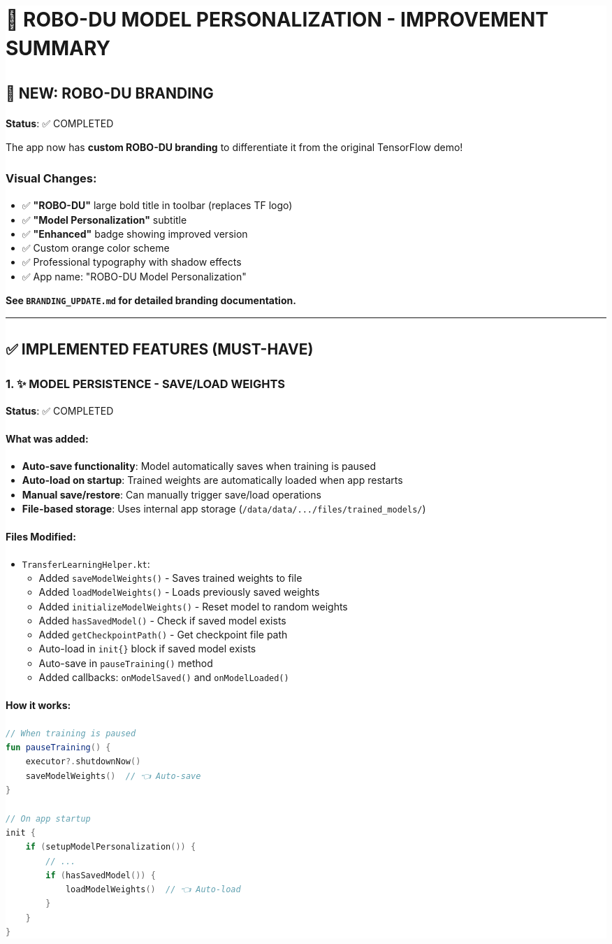 # 🎉 ROBO-DU MODEL PERSONALIZATION - IMPROVEMENT SUMMARY

## 🎨 **NEW: ROBO-DU BRANDING**
**Status**: ✅ COMPLETED

The app now has **custom ROBO-DU branding** to differentiate it from the original TensorFlow demo!

### Visual Changes:
- ✅ **"ROBO-DU"** large bold title in toolbar (replaces TF logo)
- ✅ **"Model Personalization"** subtitle
- ✅ **"Enhanced"** badge showing improved version
- ✅ Custom orange color scheme
- ✅ Professional typography with shadow effects
- ✅ App name: "ROBO-DU Model Personalization"

**See `BRANDING_UPDATE.md` for detailed branding documentation.**

---

## ✅ IMPLEMENTED FEATURES (MUST-HAVE)

### 1. ✨ **MODEL PERSISTENCE - SAVE/LOAD WEIGHTS** 
**Status**: ✅ COMPLETED

#### What was added:
- **Auto-save functionality**: Model automatically saves when training is paused
- **Auto-load on startup**: Trained weights are automatically loaded when app restarts
- **Manual save/restore**: Can manually trigger save/load operations
- **File-based storage**: Uses internal app storage (`/data/data/.../files/trained_models/`)

#### Files Modified:
- `TransferLearningHelper.kt`:
  - Added `saveModelWeights()` - Saves trained weights to file
  - Added `loadModelWeights()` - Loads previously saved weights
  - Added `initializeModelWeights()` - Reset model to random weights
  - Added `hasSavedModel()` - Check if saved model exists
  - Added `getCheckpointPath()` - Get checkpoint file path
  - Auto-load in `init{}` block if saved model exists
  - Auto-save in `pauseTraining()` method
  - Added callbacks: `onModelSaved()` and `onModelLoaded()`

#### How it works:
```kotlin
// When training is paused
fun pauseTraining() {
    executor?.shutdownNow()
    saveModelWeights()  // 👈 Auto-save
}

// On app startup
init {
    if (setupModelPersonalization()) {
        // ...
        if (hasSavedModel()) {
            loadModelWeights()  // 👈 Auto-load
        }
    }
}
```
